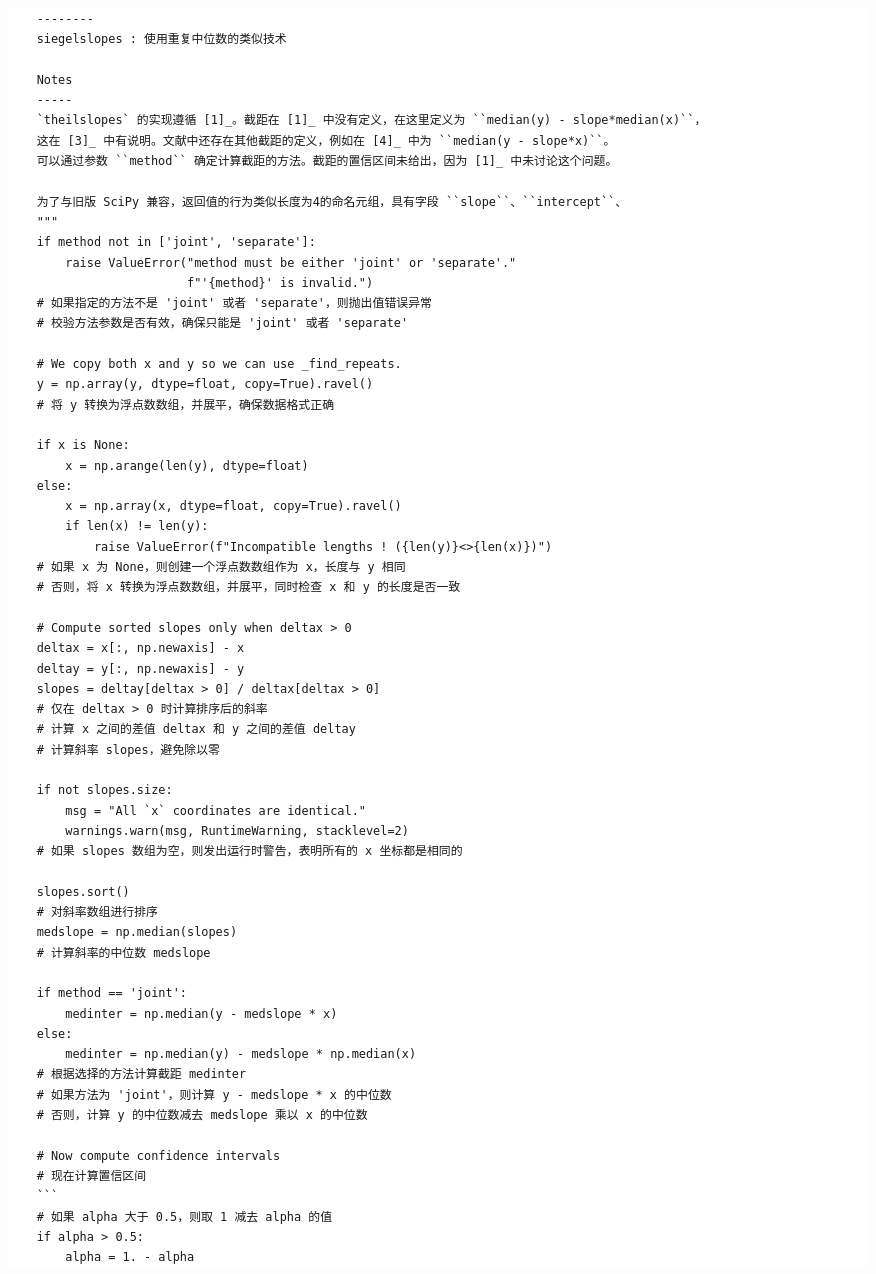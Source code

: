 ```
    --------
    siegelslopes : 使用重复中位数的类似技术

    Notes
    -----
    `theilslopes` 的实现遵循 [1]_。截距在 [1]_ 中没有定义，在这里定义为 ``median(y) - slope*median(x)``，
    这在 [3]_ 中有说明。文献中还存在其他截距的定义，例如在 [4]_ 中为 ``median(y - slope*x)``。
    可以通过参数 ``method`` 确定计算截距的方法。截距的置信区间未给出，因为 [1]_ 中未讨论这个问题。

    为了与旧版 SciPy 兼容，返回值的行为类似长度为4的命名元组，具有字段 ``slope``、``intercept``、
    """
    if method not in ['joint', 'separate']:
        raise ValueError("method must be either 'joint' or 'separate'."
                         f"'{method}' is invalid.")
    # 如果指定的方法不是 'joint' 或者 'separate'，则抛出值错误异常
    # 校验方法参数是否有效，确保只能是 'joint' 或者 'separate'
    
    # We copy both x and y so we can use _find_repeats.
    y = np.array(y, dtype=float, copy=True).ravel()
    # 将 y 转换为浮点数数组，并展平，确保数据格式正确
    
    if x is None:
        x = np.arange(len(y), dtype=float)
    else:
        x = np.array(x, dtype=float, copy=True).ravel()
        if len(x) != len(y):
            raise ValueError(f"Incompatible lengths ! ({len(y)}<>{len(x)})")
    # 如果 x 为 None，则创建一个浮点数数组作为 x，长度与 y 相同
    # 否则，将 x 转换为浮点数数组，并展平，同时检查 x 和 y 的长度是否一致
    
    # Compute sorted slopes only when deltax > 0
    deltax = x[:, np.newaxis] - x
    deltay = y[:, np.newaxis] - y
    slopes = deltay[deltax > 0] / deltax[deltax > 0]
    # 仅在 deltax > 0 时计算排序后的斜率
    # 计算 x 之间的差值 deltax 和 y 之间的差值 deltay
    # 计算斜率 slopes，避免除以零
    
    if not slopes.size:
        msg = "All `x` coordinates are identical."
        warnings.warn(msg, RuntimeWarning, stacklevel=2)
    # 如果 slopes 数组为空，则发出运行时警告，表明所有的 x 坐标都是相同的
    
    slopes.sort()
    # 对斜率数组进行排序
    medslope = np.median(slopes)
    # 计算斜率的中位数 medslope
    
    if method == 'joint':
        medinter = np.median(y - medslope * x)
    else:
        medinter = np.median(y) - medslope * np.median(x)
    # 根据选择的方法计算截距 medinter
    # 如果方法为 'joint'，则计算 y - medslope * x 的中位数
    # 否则，计算 y 的中位数减去 medslope 乘以 x 的中位数
    
    # Now compute confidence intervals
    # 现在计算置信区间
    ```
    # 如果 alpha 大于 0.5，则取 1 减去 alpha 的值
    if alpha > 0.5:
        alpha = 1. - alpha

```